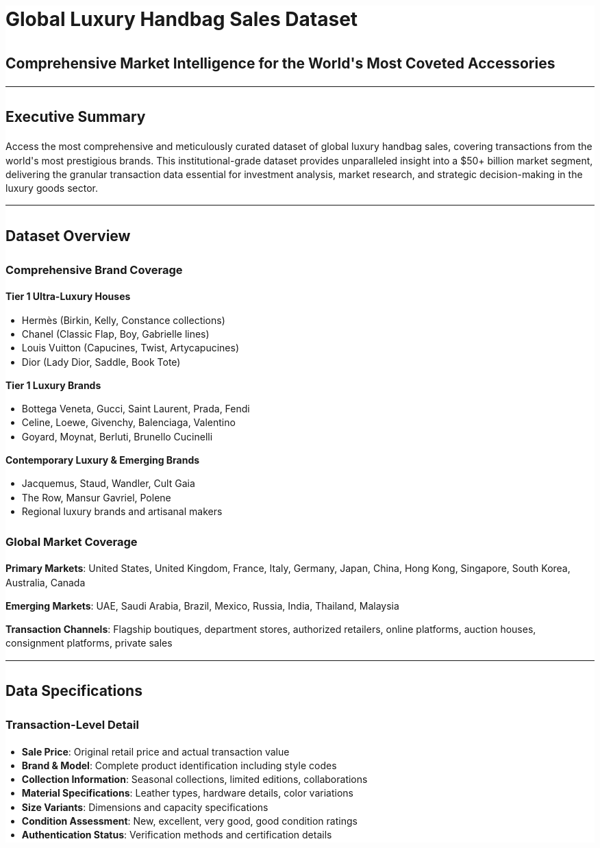# Global Luxury Handbag Sales Dataset
## Comprehensive Market Intelligence for the World's Most Coveted Accessories

---

## Executive Summary

Access the most comprehensive and meticulously curated dataset of global luxury handbag sales, covering transactions from the world's most prestigious brands. This institutional-grade dataset provides unparalleled insight into a $50+ billion market segment, delivering the granular transaction data essential for investment analysis, market research, and strategic decision-making in the luxury goods sector.

---

## Dataset Overview

### **Comprehensive Brand Coverage**
**Tier 1 Ultra-Luxury Houses**
- Hermès (Birkin, Kelly, Constance collections)
- Chanel (Classic Flap, Boy, Gabrielle lines)
- Louis Vuitton (Capucines, Twist, Artycapucines)
- Dior (Lady Dior, Saddle, Book Tote)

**Tier 1 Luxury Brands**
- Bottega Veneta, Gucci, Saint Laurent, Prada, Fendi
- Celine, Loewe, Givenchy, Balenciaga, Valentino
- Goyard, Moynat, Berluti, Brunello Cucinelli

**Contemporary Luxury & Emerging Brands**
- Jacquemus, Staud, Wandler, Cult Gaia
- The Row, Mansur Gavriel, Polene
- Regional luxury brands and artisanal makers

### **Global Market Coverage**
**Primary Markets**: United States, United Kingdom, France, Italy, Germany, Japan, China, Hong Kong, Singapore, South Korea, Australia, Canada

**Emerging Markets**: UAE, Saudi Arabia, Brazil, Mexico, Russia, India, Thailand, Malaysia

**Transaction Channels**: Flagship boutiques, department stores, authorized retailers, online platforms, auction houses, consignment platforms, private sales

---

## Data Specifications

### **Transaction-Level Detail**
- **Sale Price**: Original retail price and actual transaction value
- **Brand & Model**: Complete product identification including style codes
- **Collection Information**: Seasonal collections, limited editions, collaborations
- **Material Specifications**: Leather types, hardware details, color variations
- **Size Variants**: Dimensions and capacity specifications
- **Condition Assessment**: New, excellent, very good, good condition ratings
- **Authentication Status**: Verification methods and certification details
